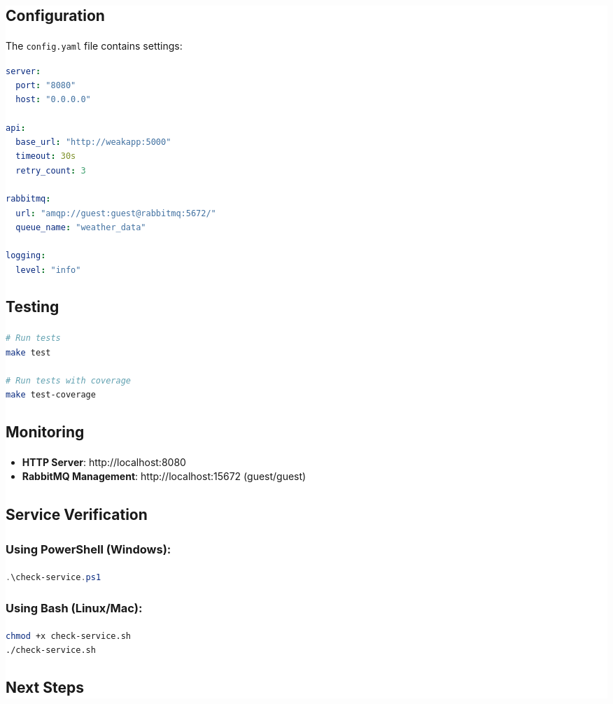## Configuration

The `config.yaml` file contains settings:

```yaml
server:
  port: "8080"
  host: "0.0.0.0"

api:
  base_url: "http://weakapp:5000"
  timeout: 30s
  retry_count: 3

rabbitmq:
  url: "amqp://guest:guest@rabbitmq:5672/"
  queue_name: "weather_data"

logging:
  level: "info"
```

## Testing

```bash
# Run tests
make test

# Run tests with coverage
make test-coverage
```

## Monitoring

- **HTTP Server**: http://localhost:8080
- **RabbitMQ Management**: http://localhost:15672 (guest/guest)

## Service Verification

### Using PowerShell (Windows):
```powershell
.\check-service.ps1
```

### Using Bash (Linux/Mac):
```bash
chmod +x check-service.sh
./check-service.sh
```

## Next Steps
